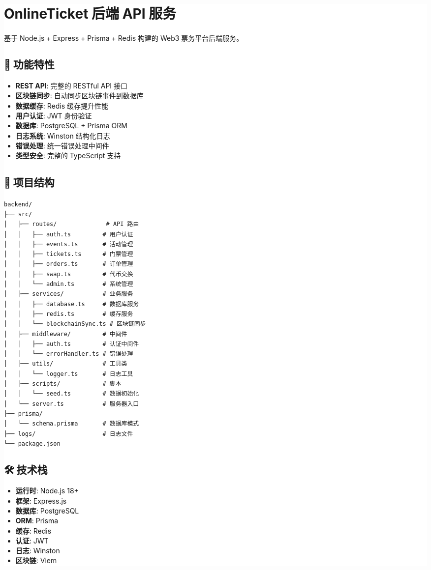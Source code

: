 # OnlineTicket 后端 API 服务

基于 Node.js + Express + Prisma + Redis 构建的 Web3 票务平台后端服务。

## 🚀 功能特性

- **REST API**: 完整的 RESTful API 接口
- **区块链同步**: 自动同步区块链事件到数据库
- **数据缓存**: Redis 缓存提升性能
- **用户认证**: JWT 身份验证
- **数据库**: PostgreSQL + Prisma ORM
- **日志系统**: Winston 结构化日志
- **错误处理**: 统一错误处理中间件
- **类型安全**: 完整的 TypeScript 支持

## 📁 项目结构

```
backend/
├── src/
│   ├── routes/              # API 路由
│   │   ├── auth.ts         # 用户认证
│   │   ├── events.ts       # 活动管理
│   │   ├── tickets.ts      # 门票管理
│   │   ├── orders.ts       # 订单管理
│   │   ├── swap.ts         # 代币交换
│   │   └── admin.ts        # 系统管理
│   ├── services/           # 业务服务
│   │   ├── database.ts     # 数据库服务
│   │   ├── redis.ts        # 缓存服务
│   │   └── blockchainSync.ts # 区块链同步
│   ├── middleware/         # 中间件
│   │   ├── auth.ts         # 认证中间件
│   │   └── errorHandler.ts # 错误处理
│   ├── utils/              # 工具类
│   │   └── logger.ts       # 日志工具
│   ├── scripts/            # 脚本
│   │   └── seed.ts         # 数据初始化
│   └── server.ts           # 服务器入口
├── prisma/
│   └── schema.prisma       # 数据库模式
├── logs/                   # 日志文件
└── package.json
```

## 🛠️ 技术栈

- **运行时**: Node.js 18+
- **框架**: Express.js
- **数据库**: PostgreSQL
- **ORM**: Prisma
- **缓存**: Redis
- **认证**: JWT
- **日志**: Winston
- **区块链**: Viem
